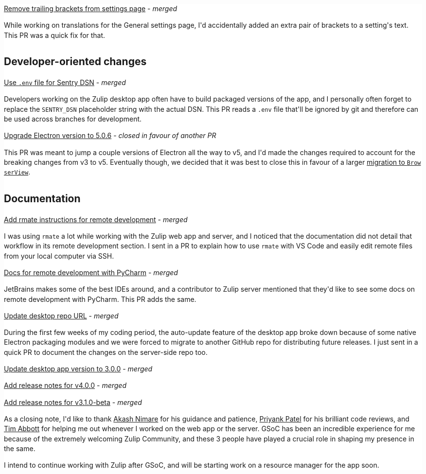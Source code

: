 [Remove trailing brackets from settings page](https://github.com/zulip/zulip-desktop/pull/811) - _merged_

While working on translations for the General settings page, I'd accidentally added an extra pair of brackets to a setting's text. This PR was a quick fix for that. 

## Developer-oriented changes

[Use `.env` file for Sentry DSN](https://github.com/zulip/zulip-desktop/pull/755) - _merged_

Developers working on the Zulip desktop app often have to build packaged versions of the app, and I personally often forget to replace the `SENTRY_DSN` placeholder string with the actual DSN. This PR reads a `.env` file that'll be ignored by git and therefore can be used across branches for development.

[Upgrade Electron version to 5.0.6](https://github.com/zulip/zulip-desktop/pull/781) - _closed in favour of another PR_

This PR was meant to jump a couple versions of Electron all the way to v5, and I'd made the changes required to account for the breaking changes from v3 to v5. Eventually though, we decided that it was best to close this in favour of a larger [migration to `BrowserView`](https://github.com/zulip/zulip-desktop/pull/793).

## Documentation

[Add rmate instructions for remote development](https://github.com/zulip/zulip/pull/12421) - _merged_

I was using `rmate` a lot while working with the Zulip web app and server, and I noticed that the documentation did not detail that workflow in its remote development section. I sent in a PR to explain how to use `rmate` with VS Code and easily edit remote files from your local computer via SSH. 

[Docs for remote development with PyCharm](https://github.com/zulip/zulip/issues/4891) - _merged_

JetBrains makes some of the best IDEs around, and a contributor to Zulip server mentioned that they'd like to see some docs on remote development with PyCharm. This PR adds the same. 

[Update desktop repo URL](https://github.com/zulip/zulip/pull/12358) - _merged_

During the first few weeks of my coding period, the auto-update feature of the desktop app broke down because of some native Electron packaging modules and we were forced to migrate to another GitHub repo for distributing future releases. I just sent in a quick PR to document the changes on the server-side repo too. 

[Update desktop app version to 3.0.0](https://github.com/zulip/zulip/pull/12373) - _merged_

[Add release notes for v4.0.0](https://github.com/zulip/zulip-desktop/pull/811) - _merged_

[Add release notes for v3.1.0-beta](https://github.com/zulip/zulip-desktop/pull/795) - _merged_ 

As a closing note, I'd like to thank [Akash Nimare](https://github.com/akashnimare) for his guidance and patience, [Priyank Patel](https://github.com/priyank-p) for his brilliant code reviews, and [Tim Abbott](https://github.com/timabbott) for helping me out whenever I worked on the web app or the server. GSoC has been an incredible experience for me because of the extremely welcoming Zulip Community, and these 3 people have played a crucial role in shaping my presence in the same. 

I intend to continue working with Zulip after GSoC, and will be starting work on a resource manager for the app soon.